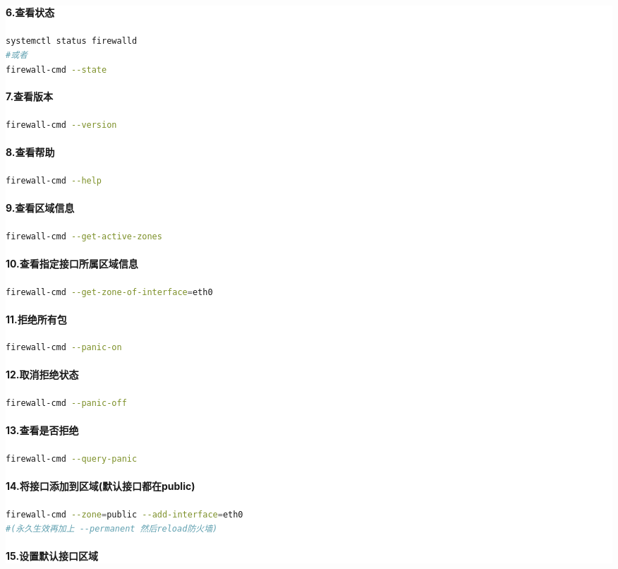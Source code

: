 #### 6.查看状态

```sh
systemctl status firewalld
#或者 
firewall-cmd --state
```

#### 7.查看版本

```sh
firewall-cmd --version
```

#### 8.查看帮助

```sh
firewall-cmd --help
```

#### 9.查看区域信息

```sh
firewall-cmd --get-active-zones
```

#### 10.查看指定接口所属区域信息

```sh
firewall-cmd --get-zone-of-interface=eth0
```

#### 11.拒绝所有包

```sh
firewall-cmd --panic-on
```

#### 12.取消拒绝状态

```sh
firewall-cmd --panic-off
```

#### 13.查看是否拒绝

```sh
firewall-cmd --query-panic
```

#### 14.将接口添加到区域(默认接口都在public)

```sh
firewall-cmd --zone=public --add-interface=eth0
#(永久生效再加上 --permanent 然后reload防火墙)
```

#### 15.设置默认接口区域
